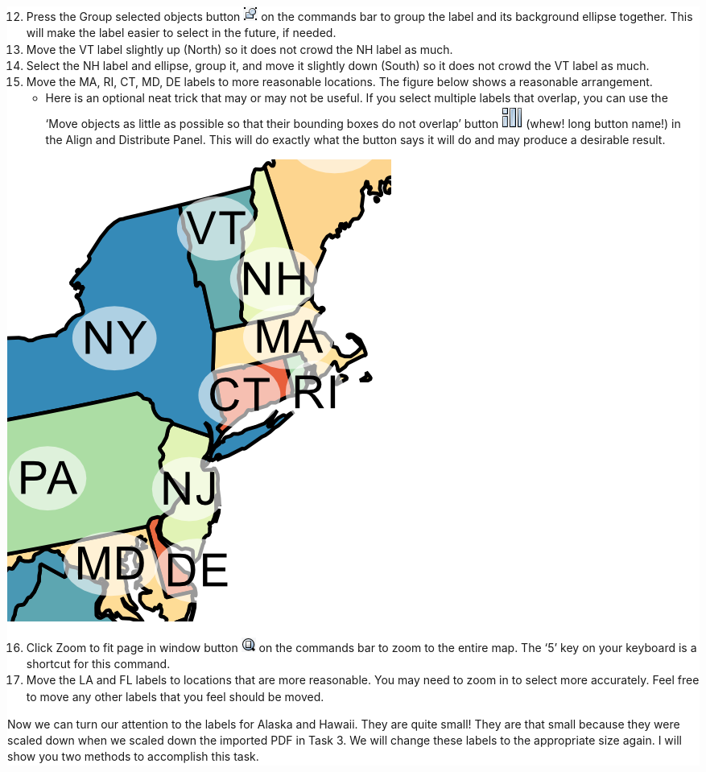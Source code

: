 12. Press the Group selected objects button ![Group Selected Objects Button](figures/Group_selected_objects.png "Group Selected Objects Button") on the commands bar to group the label and its background ellipse together.  This will make the label easier to select in the future, if needed.
13. Move the VT label slightly up (North) so it does not crowd the NH label as much.
14. Select the NH label and ellipse, group it, and move it slightly down (South) so it does not crowd the VT label as much.
15. Move the MA, RI, CT, MD, DE labels to more reasonable locations.  The figure below shows a reasonable arrangement.  
	+ Here is an optional neat trick that may or may not be useful.  If you select multiple labels that overlap, you can use the ‘Move objects as little as possible so that their bounding boxes do not overlap’ button ![do not overlap](figures/do_not_overlap_button.png "do not overlap button")  (whew! long button name!) in the Align and Distribute Panel.  This will do exactly what the button says it will do and may produce a desirable result.

![Reasonable Arrangement of Labels](figures/Reasonable_Arrangement_of_Labels.png "Reasonable Arrangement of Labels")

16. Click Zoom to fit page in window button ![Zoom to Fit Page in Window Button](figures/window_button.png "[Zoom to Fit Page in Window Button") on the commands bar to zoom to the entire map.  The ‘5’ key on your keyboard is a shortcut for this command.
17. Move the LA and FL labels to locations that are more reasonable.  You may need to zoom in to select more accurately.  Feel free to move any other labels that you feel should be moved.

Now we can turn our attention to the labels for Alaska and Hawaii.  They are quite small!  They are that small because they were scaled down when we scaled down the imported PDF in Task 3.  We will change these labels to the appropriate size again.  I will show you two methods to accomplish this task.
